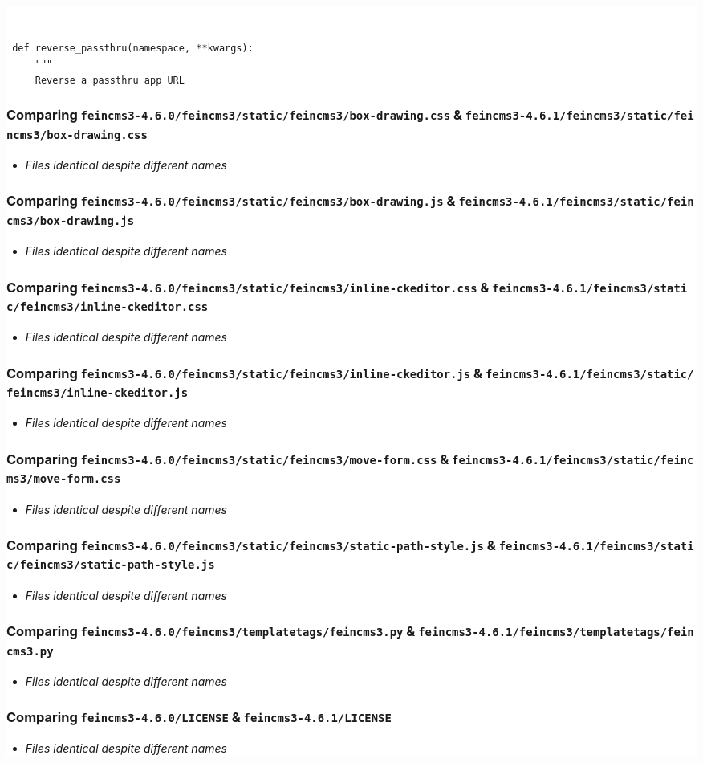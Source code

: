 ```diff
 
 
 def reverse_passthru(namespace, **kwargs):
     """
     Reverse a passthru app URL
```

### Comparing `feincms3-4.6.0/feincms3/static/feincms3/box-drawing.css` & `feincms3-4.6.1/feincms3/static/feincms3/box-drawing.css`

 * *Files identical despite different names*

### Comparing `feincms3-4.6.0/feincms3/static/feincms3/box-drawing.js` & `feincms3-4.6.1/feincms3/static/feincms3/box-drawing.js`

 * *Files identical despite different names*

### Comparing `feincms3-4.6.0/feincms3/static/feincms3/inline-ckeditor.css` & `feincms3-4.6.1/feincms3/static/feincms3/inline-ckeditor.css`

 * *Files identical despite different names*

### Comparing `feincms3-4.6.0/feincms3/static/feincms3/inline-ckeditor.js` & `feincms3-4.6.1/feincms3/static/feincms3/inline-ckeditor.js`

 * *Files identical despite different names*

### Comparing `feincms3-4.6.0/feincms3/static/feincms3/move-form.css` & `feincms3-4.6.1/feincms3/static/feincms3/move-form.css`

 * *Files identical despite different names*

### Comparing `feincms3-4.6.0/feincms3/static/feincms3/static-path-style.js` & `feincms3-4.6.1/feincms3/static/feincms3/static-path-style.js`

 * *Files identical despite different names*

### Comparing `feincms3-4.6.0/feincms3/templatetags/feincms3.py` & `feincms3-4.6.1/feincms3/templatetags/feincms3.py`

 * *Files identical despite different names*

### Comparing `feincms3-4.6.0/LICENSE` & `feincms3-4.6.1/LICENSE`

 * *Files identical despite different names*
